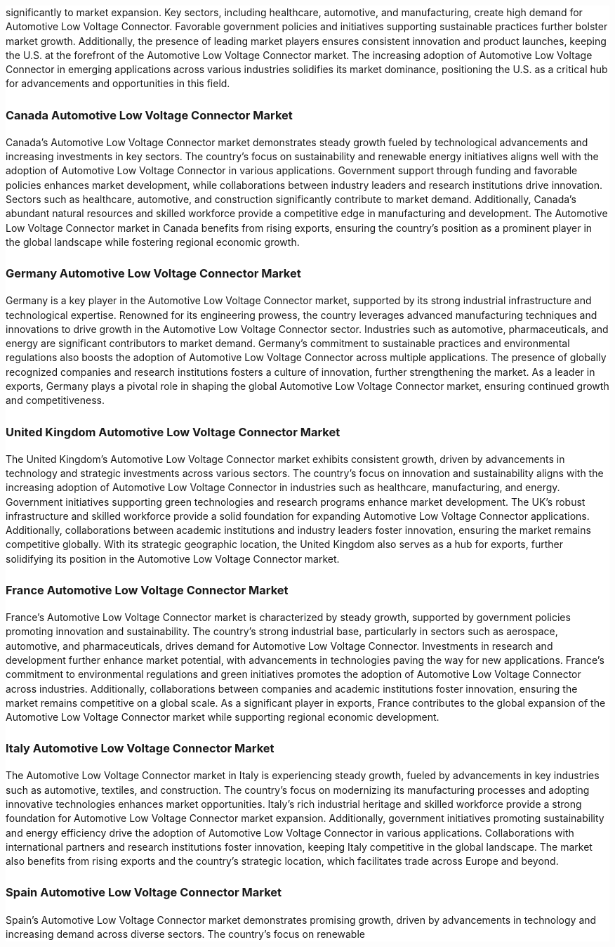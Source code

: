 significantly to market expansion. Key sectors, including healthcare, automotive, and manufacturing, create high demand for Automotive Low Voltage Connector. Favorable government policies and initiatives supporting sustainable practices further bolster market growth. Additionally, the presence of leading market players ensures consistent innovation and product launches, keeping the U.S. at the forefront of the Automotive Low Voltage Connector market. The increasing adoption of Automotive Low Voltage Connector in emerging applications across various industries solidifies its market dominance, positioning the U.S. as a critical hub for advancements and opportunities in this field.</p><h3>Canada Automotive Low Voltage Connector Market</h3><p>Canada&rsquo;s Automotive Low Voltage Connector market demonstrates steady growth fueled by technological advancements and increasing investments in key sectors. The country&rsquo;s focus on sustainability and renewable energy initiatives aligns well with the adoption of Automotive Low Voltage Connector in various applications. Government support through funding and favorable policies enhances market development, while collaborations between industry leaders and research institutions drive innovation. Sectors such as healthcare, automotive, and construction significantly contribute to market demand. Additionally, Canada&rsquo;s abundant natural resources and skilled workforce provide a competitive edge in manufacturing and development. The Automotive Low Voltage Connector market in Canada benefits from rising exports, ensuring the country&rsquo;s position as a prominent player in the global landscape while fostering regional economic growth.</p><h3>Germany Automotive Low Voltage Connector Market</h3><p>Germany is a key player in the Automotive Low Voltage Connector market, supported by its strong industrial infrastructure and technological expertise. Renowned for its engineering prowess, the country leverages advanced manufacturing techniques and innovations to drive growth in the Automotive Low Voltage Connector sector. Industries such as automotive, pharmaceuticals, and energy are significant contributors to market demand. Germany&rsquo;s commitment to sustainable practices and environmental regulations also boosts the adoption of Automotive Low Voltage Connector across multiple applications. The presence of globally recognized companies and research institutions fosters a culture of innovation, further strengthening the market. As a leader in exports, Germany plays a pivotal role in shaping the global Automotive Low Voltage Connector market, ensuring continued growth and competitiveness.</p><h3>United Kingdom Automotive Low Voltage Connector Market</h3><p>The United Kingdom&rsquo;s Automotive Low Voltage Connector market exhibits consistent growth, driven by advancements in technology and strategic investments across various sectors. The country&rsquo;s focus on innovation and sustainability aligns with the increasing adoption of Automotive Low Voltage Connector in industries such as healthcare, manufacturing, and energy. Government initiatives supporting green technologies and research programs enhance market development. The UK&rsquo;s robust infrastructure and skilled workforce provide a solid foundation for expanding Automotive Low Voltage Connector applications. Additionally, collaborations between academic institutions and industry leaders foster innovation, ensuring the market remains competitive globally. With its strategic geographic location, the United Kingdom also serves as a hub for exports, further solidifying its position in the Automotive Low Voltage Connector market.</p><h3>France Automotive Low Voltage Connector Market</h3><p>France&rsquo;s Automotive Low Voltage Connector market is characterized by steady growth, supported by government policies promoting innovation and sustainability. The country&rsquo;s strong industrial base, particularly in sectors such as aerospace, automotive, and pharmaceuticals, drives demand for Automotive Low Voltage Connector. Investments in research and development further enhance market potential, with advancements in technologies paving the way for new applications. France&rsquo;s commitment to environmental regulations and green initiatives promotes the adoption of Automotive Low Voltage Connector across industries. Additionally, collaborations between companies and academic institutions foster innovation, ensuring the market remains competitive on a global scale. As a significant player in exports, France contributes to the global expansion of the Automotive Low Voltage Connector market while supporting regional economic development.</p><h3>Italy Automotive Low Voltage Connector Market</h3><p>The Automotive Low Voltage Connector market in Italy is experiencing steady growth, fueled by advancements in key industries such as automotive, textiles, and construction. The country&rsquo;s focus on modernizing its manufacturing processes and adopting innovative technologies enhances market opportunities. Italy&rsquo;s rich industrial heritage and skilled workforce provide a strong foundation for Automotive Low Voltage Connector market expansion. Additionally, government initiatives promoting sustainability and energy efficiency drive the adoption of Automotive Low Voltage Connector in various applications. Collaborations with international partners and research institutions foster innovation, keeping Italy competitive in the global landscape. The market also benefits from rising exports and the country&rsquo;s strategic location, which facilitates trade across Europe and beyond.</p><h3>Spain Automotive Low Voltage Connector Market</h3><p>Spain&rsquo;s Automotive Low Voltage Connector market demonstrates promising growth, driven by advancements in technology and increasing demand across diverse sectors. The country&rsquo;s focus on renewable